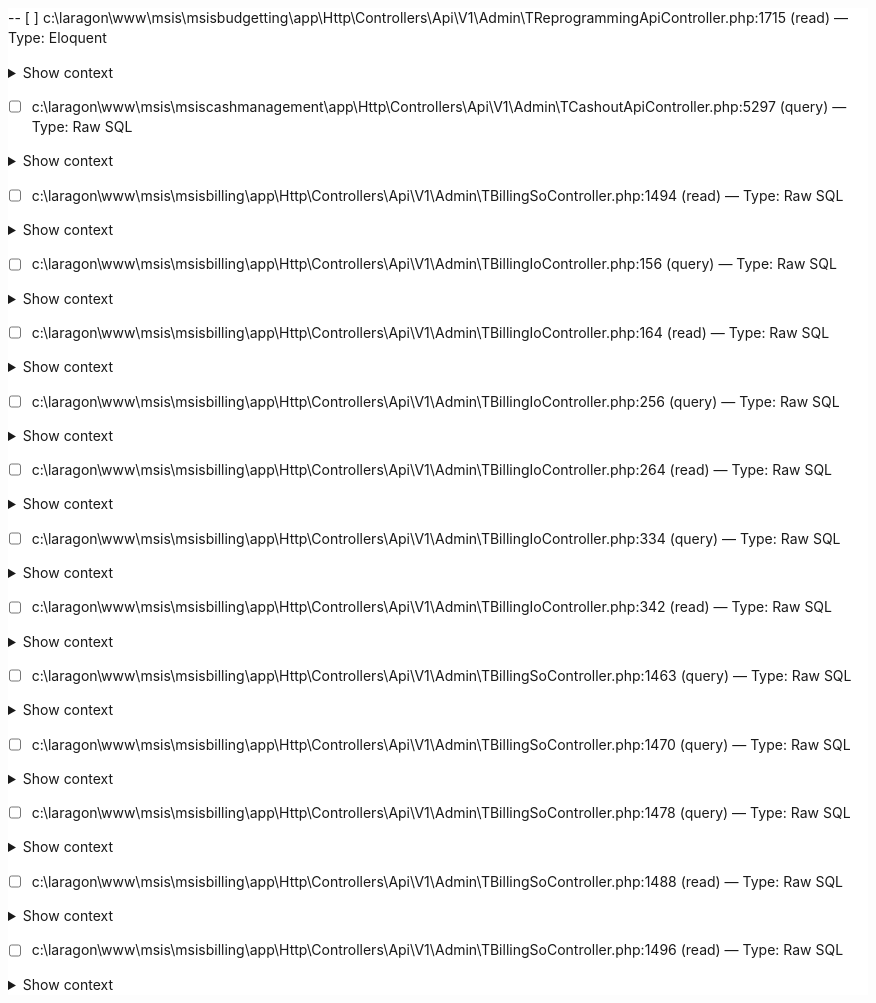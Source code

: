 -- [ ] c:\laragon\www\msis\msisbudgetting\app\Http\Controllers\Api\V1\Admin\TReprogrammingApiController.php:1715 (read) — Type: Eloquent
<details><summary>Show context</summary></details>



- [ ] c:\laragon\www\msis\msiscashmanagement\app\Http\Controllers\Api\V1\Admin\TCashoutApiController.php:5297 (query) — Type: Raw SQL
<details><summary>Show context</summary></details>

- [ ] c:\laragon\www\msis\msisbilling\app\Http\Controllers\Api\V1\Admin\TBillingSoController.php:1494 (read) — Type: Raw SQL
<details><summary>Show context</summary></details>

- [ ] c:\laragon\www\msis\msisbilling\app\Http\Controllers\Api\V1\Admin\TBillingIoController.php:156 (query) — Type: Raw SQL
<details><summary>Show context</summary></details>

- [ ] c:\laragon\www\msis\msisbilling\app\Http\Controllers\Api\V1\Admin\TBillingIoController.php:164 (read) — Type: Raw SQL
<details><summary>Show context</summary></details>

- [ ] c:\laragon\www\msis\msisbilling\app\Http\Controllers\Api\V1\Admin\TBillingIoController.php:256 (query) — Type: Raw SQL
<details><summary>Show context</summary></details>

- [ ] c:\laragon\www\msis\msisbilling\app\Http\Controllers\Api\V1\Admin\TBillingIoController.php:264 (read) — Type: Raw SQL
<details><summary>Show context</summary></details>

- [ ] c:\laragon\www\msis\msisbilling\app\Http\Controllers\Api\V1\Admin\TBillingIoController.php:334 (query) — Type: Raw SQL
<details><summary>Show context</summary></details>

- [ ] c:\laragon\www\msis\msisbilling\app\Http\Controllers\Api\V1\Admin\TBillingIoController.php:342 (read) — Type: Raw SQL
<details><summary>Show context</summary></details>

- [ ] c:\laragon\www\msis\msisbilling\app\Http\Controllers\Api\V1\Admin\TBillingSoController.php:1463 (query) — Type: Raw SQL
<details><summary>Show context</summary></details>

- [ ] c:\laragon\www\msis\msisbilling\app\Http\Controllers\Api\V1\Admin\TBillingSoController.php:1470 (query) — Type: Raw SQL
<details><summary>Show context</summary></details>

- [ ] c:\laragon\www\msis\msisbilling\app\Http\Controllers\Api\V1\Admin\TBillingSoController.php:1478 (query) — Type: Raw SQL
<details><summary>Show context</summary></details>

- [ ] c:\laragon\www\msis\msisbilling\app\Http\Controllers\Api\V1\Admin\TBillingSoController.php:1488 (read) — Type: Raw SQL
<details><summary>Show context</summary></details>

- [ ] c:\laragon\www\msis\msisbilling\app\Http\Controllers\Api\V1\Admin\TBillingSoController.php:1496 (read) — Type: Raw SQL
<details><summary>Show context</summary></details>
